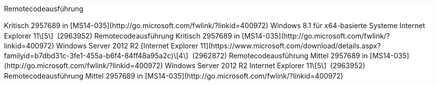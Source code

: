 Remotecodeausführung
</td>
<td style="border:1px solid black;">
Kritisch
</td>
<td style="border:1px solid black;">
2957689 in [MS14-035](http://go.microsoft.com/fwlink/?linkid=400972)
</td>
</tr>
<tr>
<td style="border:1px solid black;">
Windows 8.1 für x64-basierte Systeme
</td>
<td style="border:1px solid black;">
Internet Explorer 11\[5\]   
(2963952)
</td>
<td style="border:1px solid black;">
Remotecodeausführung
</td>
<td style="border:1px solid black;">
Kritisch
</td>
<td style="border:1px solid black;">
2957689 in [MS14-035](http://go.microsoft.com/fwlink/?linkid=400972)
</td>
</tr>
<tr>
<td style="border:1px solid black;">
Windows Server 2012 R2
</td>
<td style="border:1px solid black;">
[Internet Explorer 11](https://www.microsoft.com/download/details.aspx?familyid=b7dbd31c-3fe1-455a-b6f4-84ff48a95a2c)\[4\]   
(2962872)
</td>
<td style="border:1px solid black;">
Remotecodeausführung
</td>
<td style="border:1px solid black;">
Mittel
</td>
<td style="border:1px solid black;">
2957689 in [MS14-035](http://go.microsoft.com/fwlink/?linkid=400972)
</td>
</tr>
<tr>
<td style="border:1px solid black;">
Windows Server 2012 R2
</td>
<td style="border:1px solid black;">
Internet Explorer 11\[5\]   
(2963952)
</td>
<td style="border:1px solid black;">
Remotecodeausführung
</td>
<td style="border:1px solid black;">
Mittel
</td>
<td style="border:1px solid black;">
2957689 in [MS14-035](http://go.microsoft.com/fwlink/?linkid=400972)
</td>
</tr>